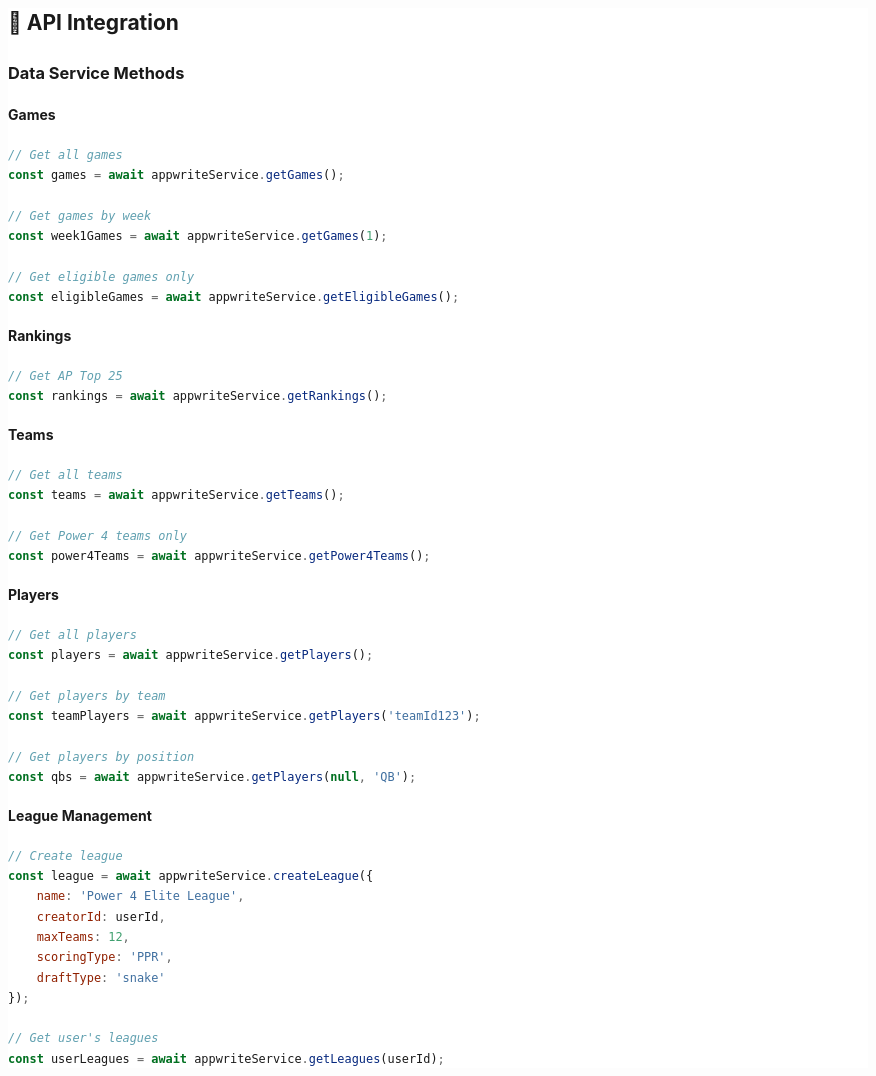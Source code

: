 ## 🔌 API Integration

### Data Service Methods

#### Games
```javascript
// Get all games
const games = await appwriteService.getGames();

// Get games by week
const week1Games = await appwriteService.getGames(1);

// Get eligible games only
const eligibleGames = await appwriteService.getEligibleGames();
```

#### Rankings
```javascript
// Get AP Top 25
const rankings = await appwriteService.getRankings();
```

#### Teams
```javascript
// Get all teams
const teams = await appwriteService.getTeams();

// Get Power 4 teams only
const power4Teams = await appwriteService.getPower4Teams();
```

#### Players
```javascript
// Get all players
const players = await appwriteService.getPlayers();

// Get players by team
const teamPlayers = await appwriteService.getPlayers('teamId123');

// Get players by position
const qbs = await appwriteService.getPlayers(null, 'QB');
```

#### League Management
```javascript
// Create league
const league = await appwriteService.createLeague({
    name: 'Power 4 Elite League',
    creatorId: userId,
    maxTeams: 12,
    scoringType: 'PPR',
    draftType: 'snake'
});

// Get user's leagues
const userLeagues = await appwriteService.getLeagues(userId);
```
